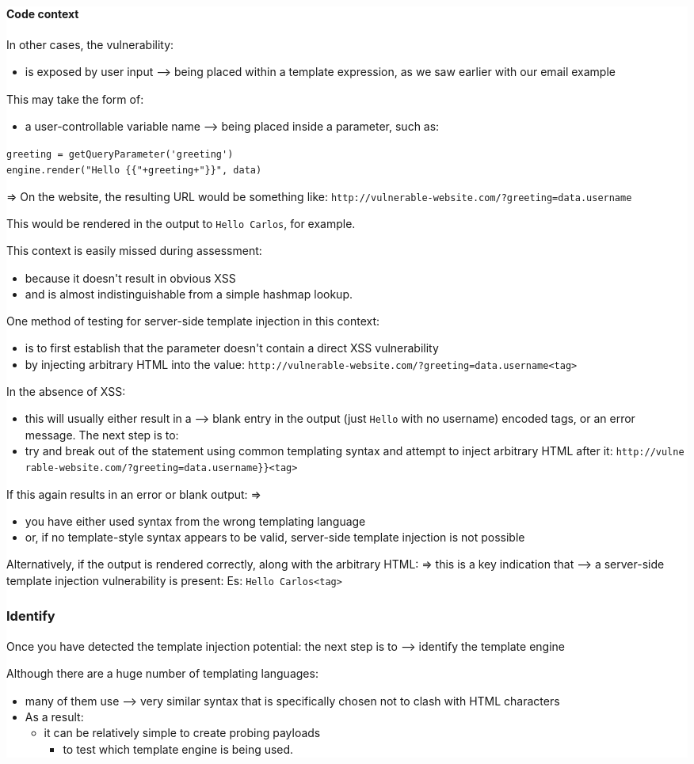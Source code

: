 #### Code context
In other cases, the vulnerability:
- is exposed by user input -->    being placed within a template expression,
                            as we saw earlier with our email example

This may take the form of:
- a user-controllable variable name -->  being placed inside a parameter, such as:

```
greeting = getQueryParameter('greeting')
engine.render("Hello {{"+greeting+"}}", data)
```
=>
On the website, the resulting URL would be something like:
`http://vulnerable-website.com/?greeting=data.username`

This would be rendered in the output to `Hello Carlos`, for example.

This context is easily missed during assessment:
- because it doesn't result in obvious XSS 
- and is almost indistinguishable from a simple hashmap lookup.

One method of testing for server-side template injection in this context:
- is to first establish that the parameter doesn't contain a direct XSS vulnerability 
- by injecting arbitrary HTML into the value:
  `http://vulnerable-website.com/?greeting=data.username<tag>`

In the absence of XSS:
- this will usually either result in a -->    blank entry in the output (just `Hello` with no 
							     username) encoded tags, or an error message. 
The next step is to:
- try and break out of the statement using common templating syntax and attempt to inject arbitrary HTML after it:
  `http://vulnerable-website.com/?greeting=data.username}}<tag>`

If this again results in an error or blank output:
=>
- you have either used syntax from the wrong templating language 
- or, if no template-style syntax appears to be valid, server-side template injection is not possible

Alternatively, if the output is rendered correctly, along with the arbitrary HTML:
=>
this is a key indication that -->   a server-side template injection vulnerability is present:
Es:
`Hello Carlos<tag>`

### Identify
Once you have detected the template injection potential:
the next step is to -->   identify the template engine

Although there are a huge number of templating languages:
- many of them use -->    very similar syntax 
				      that is specifically chosen not to clash with HTML characters
- As a result:
	- it can be relatively simple to create probing payloads 
		- to test which template engine is being used.
